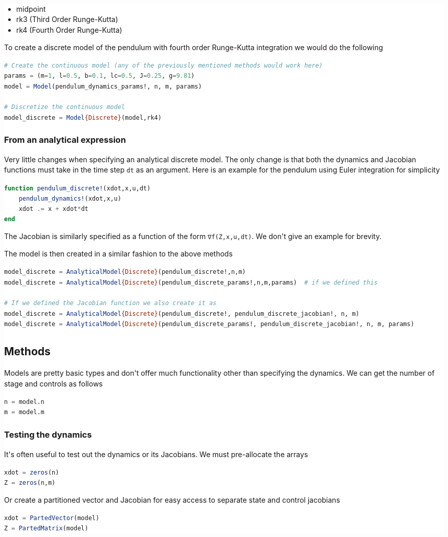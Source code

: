* midpoint
* rk3 (Third Order Runge-Kutta)
* rk4 (Fourth Order Runge-Kutta)

To create a discrete model of the pendulum with fourth order Runge-Kutta integration we would do the following
```julia
# Create the continuous model (any of the previously mentioned methods would work here)
params = (m=1, l=0.5, b=0.1, lc=0.5, J=0.25, g=9.81)
model = Model(pendulum_dynamics_params!, n, m, params)

# Discretize the continuous model
model_discrete = Model{Discrete}(model,rk4)
```

### From an analytical expression
Very little changes when specifying an analytical discrete model. The only change is that both the dynamics and Jacobian functions must take in the time step `dt` as an argument. Here is an example for the pendulum using Euler integration for simplicity
```julia
function pendulum_discrete!(xdot,x,u,dt)
    pendulum_dynamics!(xdot,x,u)
    xdot .= x + xdot*dt
end
```
The Jacobian is similarly specified as a function of the form `∇f(Z,x,u,dt)`. We don't give an example for brevity.

The model is then created in a similar fashion to the above methods
```julia
model_discrete = AnalyticalModel{Discrete}(pendulum_discrete!,n,m)
model_discrete = AnalyticalModel{Discrete}(pendulum_discrete_params!,n,m,params)  # if we defined this

# If we defined the Jacobian function we also create it as
model_discrete = AnalyticalModel{Discrete}(pendulum_discrete!, pendulum_discrete_jacobian!, n, m)
model_discrete = AnalyticalModel{Discrete}(pendulum_discrete_params!, pendulum_discrete_jacobian!, n, m, params)
```


## Methods
Models are pretty basic types and don't offer much functionality other than specifying the dynamics. We can get the number of stage and controls as follows
```julia
n = model.n
m = model.m
```

### Testing the dynamics
It's often useful to test out the dynamics or its Jacobians. We must pre-allocate the arrays
```julia
xdot = zeros(n)
Z = zeros(n,m)
```
Or create a partitioned vector and Jacobian for easy access to separate state and control jacobians
```julia
xdot = PartedVector(model)
Z = PartedMatrix(model)
```
